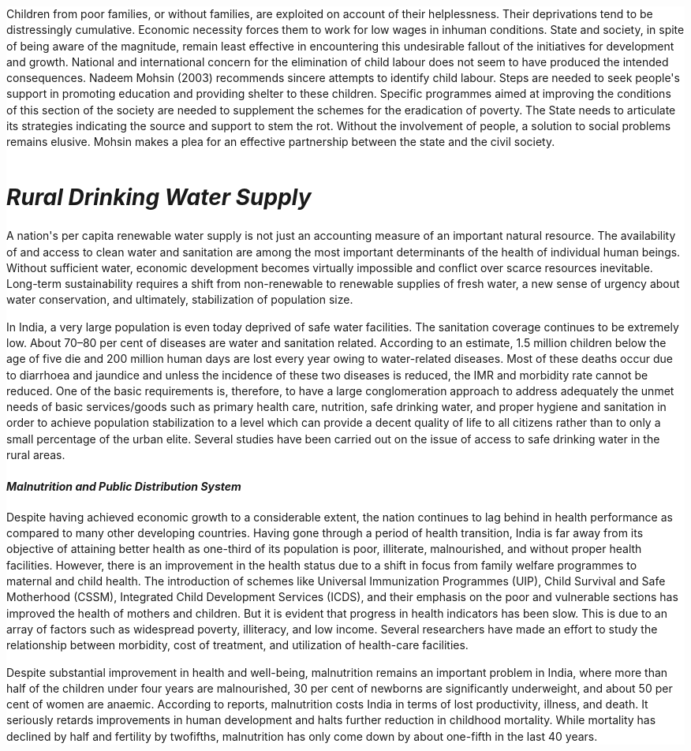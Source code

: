Children from poor families, or without families, are exploited on account of their helplessness. Their deprivations tend to be distressingly cumulative. Economic necessity forces them to work for low wages in inhuman conditions. State and society, in spite of being aware of the magnitude, remain least effective in encountering this undesirable fallout of the initiatives for development and growth. National and international concern for the elimination of child labour does not seem to have produced the intended consequences. Nadeem Mohsin (2003) recommends sincere attempts to identify child labour. Steps are needed to seek people's support in promoting education and providing shelter to these children. Specific programmes aimed at improving the conditions of this section of the society are needed to supplement the schemes for the eradication of poverty. The State needs to articulate its strategies indicating the source and support to stem the rot. Without the involvement of people, a solution to social problems remains elusive. Mohsin makes a plea for an effective partnership between the state and the civil society.

# *Rural Drinking Water Supply*

A nation's per capita renewable water supply is not just an accounting measure of an important natural resource. The availability of and access to clean water and sanitation are among the most important determinants of the health of individual human beings. Without sufficient water, economic development becomes virtually impossible and conflict over scarce resources inevitable. Long-term sustainability requires a shift from non-renewable to renewable supplies of fresh water, a new sense of urgency about water conservation, and ultimately, stabilization of population size.

In India, a very large population is even today deprived of safe water facilities. The sanitation coverage continues to be extremely low. About 70–80 per cent of diseases are water and sanitation related. According to an estimate, 1.5 million children below the age of five die and 200 million human days are lost every year owing to water-related diseases. Most of these deaths occur due to diarrhoea and jaundice and unless the incidence of these two diseases is reduced, the IMR and morbidity rate cannot be reduced. One of the basic requirements is, therefore, to have a large conglomeration approach to address adequately the unmet needs of basic services/goods such as primary health care, nutrition, safe drinking water, and proper hygiene and sanitation in order to achieve population stabilization to a level which can provide a decent quality of life to all citizens rather than to only a small percentage of the urban elite. Several studies have been carried out on the issue of access to safe drinking water in the rural areas.

#### *Malnutrition and Public Distribution System*

Despite having achieved economic growth to a considerable extent, the nation continues to lag behind in health performance as compared to many other developing countries. Having gone through a period of health transition, India is far away from its objective of attaining better health as one-third of its population is poor, illiterate, malnourished, and without proper health facilities. However, there is an improvement in the health status due to a shift in focus from family welfare programmes to maternal and child health. The introduction of schemes like Universal Immunization Programmes (UIP), Child Survival and Safe Motherhood (CSSM), Integrated Child Development Services (ICDS), and their emphasis on the poor and vulnerable sections has improved the health of mothers and children. But it is evident that progress in health indicators has been slow. This is due to an array of factors such as widespread poverty, illiteracy, and low income. Several researchers have made an effort to study the relationship between morbidity, cost of treatment, and utilization of health-care facilities.

Despite substantial improvement in health and well-being, malnutrition remains an important problem in India, where more than half of the children under four years are malnourished, 30 per cent of newborns are significantly underweight, and about 50 per cent of women are anaemic. According to reports, malnutrition costs India in terms of lost productivity, illness, and death. It seriously retards improvements in human development and halts further reduction in childhood mortality. While mortality has declined by half and fertility by twofifths, malnutrition has only come down by about one-fifth in the last 40 years.
